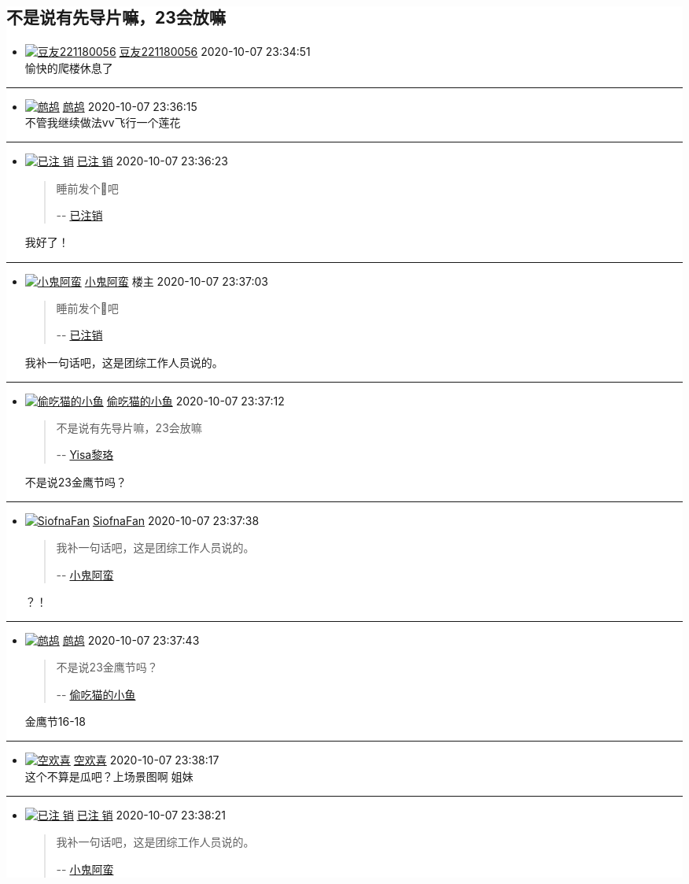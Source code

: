   不是说有先导片嘛，23会放嘛  
---
* [![豆友221180056](https://img3.doubanio.com/icon/u221180056-1.jpg)](https://www.douban.com/people/221180056/)    [豆友221180056](https://www.douban.com/people/221180056/)    2020-10-07 23:34:51  
  愉快的爬楼休息了  
---
* [![鹧鸪](https://img1.doubanio.com/icon/u2968358-29.jpg)](https://www.douban.com/people/2968358/)    [鹧鸪](https://www.douban.com/people/2968358/)    2020-10-07 23:36:15  
  不管我继续做法vv飞行一个莲花  
---
* [![已注 销](https://img2.doubanio.com/icon/u155947097-2.jpg)](https://www.douban.com/people/155947097/)    [已注 销](https://www.douban.com/people/155947097/)    2020-10-07 23:36:23  
  >睡前发个🍬吧  
  >
  >-- [已注销](https://www.douban.com/people/187860590/)  
  
  我好了！  
---
* [![小鬼阿蛮](https://img2.doubanio.com/icon/u219137387-2.jpg)](https://www.douban.com/people/219137387/)    [小鬼阿蛮](https://www.douban.com/people/219137387/)    楼主    2020-10-07 23:37:03  
  >睡前发个🍬吧  
  >
  >-- [已注销](https://www.douban.com/people/187860590/)  
  
  我补一句话吧，这是团综工作人员说的。  
---
* [![偷吃猫的小鱼](https://img2.doubanio.com/icon/u72681843-2.jpg)](https://www.douban.com/people/72681843/)    [偷吃猫的小鱼](https://www.douban.com/people/72681843/)    2020-10-07 23:37:12  
  >不是说有先导片嘛，23会放嘛  
  >
  >-- [Yisa黎珞](https://www.douban.com/people/217273308/)  
  
  不是说23金鹰节吗？  
---
* [![SiofnaFan](https://img2.doubanio.com/icon/u180076918-2.jpg)](https://www.douban.com/people/180076918/)    [SiofnaFan](https://www.douban.com/people/180076918/)    2020-10-07 23:37:38  
  >我补一句话吧，这是团综工作人员说的。  
  >
  >-- [小鬼阿蛮](https://www.douban.com/people/219137387/)  
  
  ？！  
---
* [![鹧鸪](https://img1.doubanio.com/icon/u2968358-29.jpg)](https://www.douban.com/people/2968358/)    [鹧鸪](https://www.douban.com/people/2968358/)    2020-10-07 23:37:43  
  >不是说23金鹰节吗？  
  >
  >-- [偷吃猫的小鱼](https://www.douban.com/people/72681843/)  
  
  金鹰节16-18  
---
* [![空欢喜](https://img3.doubanio.com/icon/u151485925-1.jpg)](https://www.douban.com/people/151485925/)    [空欢喜](https://www.douban.com/people/151485925/)    2020-10-07 23:38:17  
  这个不算是瓜吧？上场景图啊 姐妹  
---
* [![已注 销](https://img2.doubanio.com/icon/u155947097-2.jpg)](https://www.douban.com/people/155947097/)    [已注 销](https://www.douban.com/people/155947097/)    2020-10-07 23:38:21  
  >我补一句话吧，这是团综工作人员说的。  
  >
  >-- [小鬼阿蛮](https://www.douban.com/people/219137387/)  
  